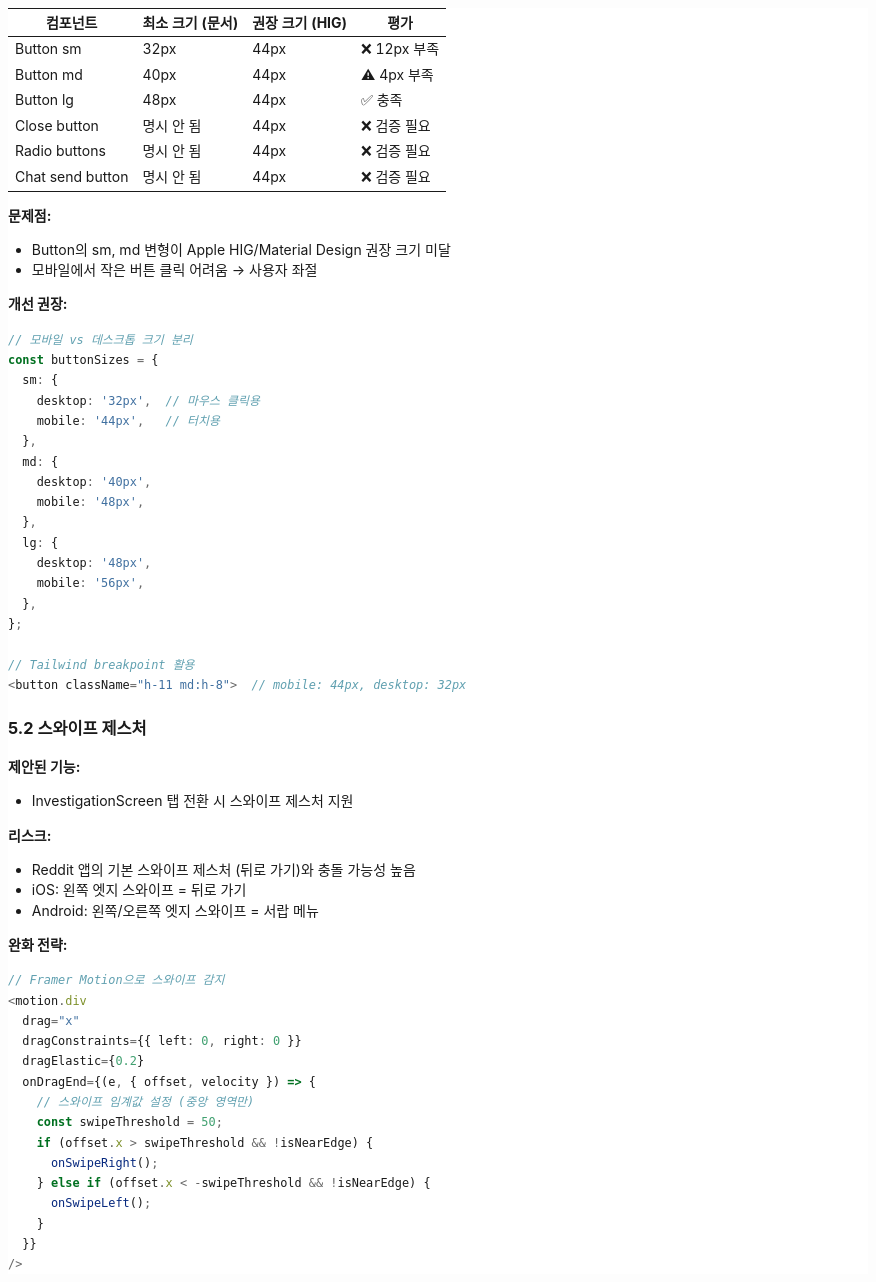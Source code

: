 | 컴포넌트 | 최소 크기 (문서) | 권장 크기 (HIG) | 평가 |
|---------|----------------|----------------|------|
| Button sm | 32px | 44px | ❌ 12px 부족 |
| Button md | 40px | 44px | ⚠️ 4px 부족 |
| Button lg | 48px | 44px | ✅ 충족 |
| Close button | 명시 안 됨 | 44px | ❌ 검증 필요 |
| Radio buttons | 명시 안 됨 | 44px | ❌ 검증 필요 |
| Chat send button | 명시 안 됨 | 44px | ❌ 검증 필요 |

**문제점:**
- Button의 sm, md 변형이 Apple HIG/Material Design 권장 크기 미달
- 모바일에서 작은 버튼 클릭 어려움 → 사용자 좌절

**개선 권장:**
```typescript
// 모바일 vs 데스크톱 크기 분리
const buttonSizes = {
  sm: {
    desktop: '32px',  // 마우스 클릭용
    mobile: '44px',   // 터치용
  },
  md: {
    desktop: '40px',
    mobile: '48px',
  },
  lg: {
    desktop: '48px',
    mobile: '56px',
  },
};

// Tailwind breakpoint 활용
<button className="h-11 md:h-8">  // mobile: 44px, desktop: 32px
```

### 5.2 스와이프 제스처

**제안된 기능:**
- InvestigationScreen 탭 전환 시 스와이프 제스처 지원

**리스크:**
- Reddit 앱의 기본 스와이프 제스처 (뒤로 가기)와 충돌 가능성 높음
- iOS: 왼쪽 엣지 스와이프 = 뒤로 가기
- Android: 왼쪽/오른쪽 엣지 스와이프 = 서랍 메뉴

**완화 전략:**
```typescript
// Framer Motion으로 스와이프 감지
<motion.div
  drag="x"
  dragConstraints={{ left: 0, right: 0 }}
  dragElastic={0.2}
  onDragEnd={(e, { offset, velocity }) => {
    // 스와이프 임계값 설정 (중앙 영역만)
    const swipeThreshold = 50;
    if (offset.x > swipeThreshold && !isNearEdge) {
      onSwipeRight();
    } else if (offset.x < -swipeThreshold && !isNearEdge) {
      onSwipeLeft();
    }
  }}
/>
```